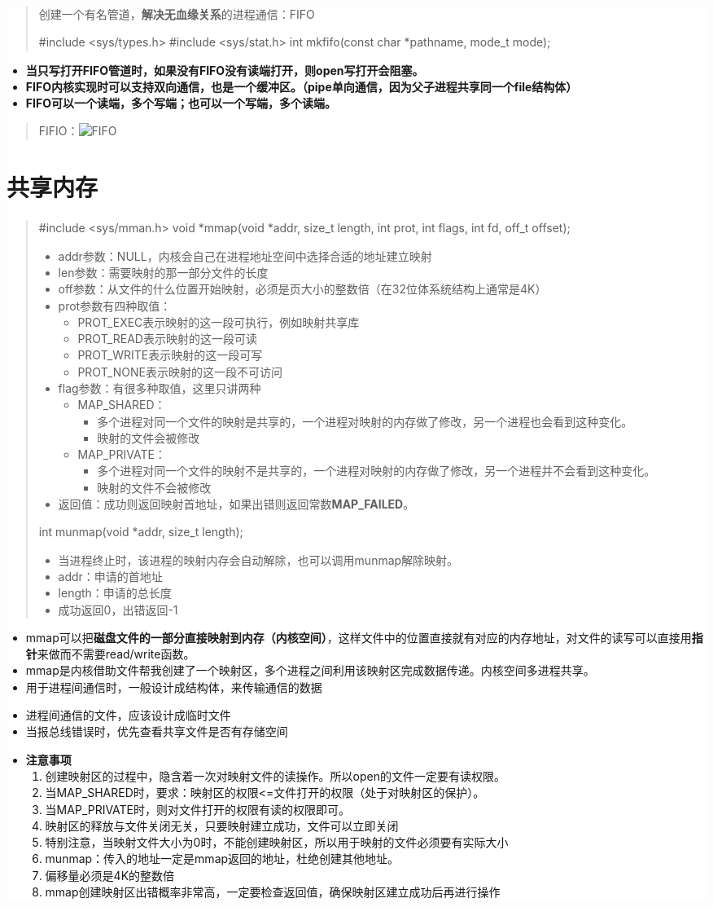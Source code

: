> 创建一个有名管道，**解决无血缘关系**的进程通信：FIFO
>
> #include <sys/types.h>
> #include <sys/stat.h>
> int mkfifo(const char *pathname, mode_t mode);

+ **当只写打开FIFO管道时，如果没有FIFO没有读端打开，则open写打开会阻塞。**
+  **FIFO内核实现时可以支持双向通信，也是一个缓冲区。（pipe单向通信，因为父子进程共享同一个file结构体）**
+  **FIFO可以一个读端，多个写端；也可以一个写端，多个读端。**

> FIFIO：![FIFO](/操作系统/进程/images/FIFO.png)

# 共享内存

> #include <sys/mman.h>
> void *mmap(void *addr, size_t length, int prot, int flags, int fd, off_t offset);
>
> + addr参数：NULL，内核会自己在进程地址空间中选择合适的地址建立映射
> + len参数：需要映射的那一部分文件的长度
> + off参数：从文件的什么位置开始映射，必须是页大小的整数倍（在32位体系统结构上通常是4K）
> + prot参数有四种取值：
>   + PROT_EXEC表示映射的这一段可执行，例如映射共享库
>   + PROT_READ表示映射的这一段可读
>   + PROT_WRITE表示映射的这一段可写
>   + PROT_NONE表示映射的这一段不可访问
> + flag参数：有很多种取值，这里只讲两种
>   + MAP_SHARED：
>     + 多个进程对同一个文件的映射是共享的，一个进程对映射的内存做了修改，另一个进程也会看到这种变化。
>     + 映射的文件会被修改
>   + MAP_PRIVATE：
>     + 多个进程对同一个文件的映射不是共享的，一个进程对映射的内存做了修改，另一个进程并不会看到这种变化。
>     + 映射的文件不会被修改
> + 返回值：成功则返回映射首地址，如果出错则返回常数**MAP_FAILED**。
>
> int munmap(void *addr, size_t length);
>
> + 当进程终止时，该进程的映射内存会自动解除，也可以调用munmap解除映射。
> + addr：申请的首地址
> + length：申请的总长度
> + 成功返回0，出错返回-1

+ mmap可以把**磁盘文件的一部分直接映射到内存（内核空间）**，这样文件中的位置直接就有对应的内存地址，对文件的读写可以直接用**指针**来做而不需要read/write函数。
+ mmap是内核借助文件帮我创建了一个映射区，多个进程之间利用该映射区完成数据传递。内核空间多进程共享。
+ 用于进程间通信时，一般设计成结构体，来传输通信的数据
* 进程间通信的文件，应该设计成临时文件
* 当报总线错误时，优先查看共享文件是否有存储空间
+ **注意事项**
  1. 创建映射区的过程中，隐含着一次对映射文件的读操作。所以open的文件一定要有读权限。
  2. 当MAP_SHARED时，要求：映射区的权限<=文件打开的权限（处于对映射区的保护）。
  3. 当MAP_PRIVATE时，则对文件打开的权限有读的权限即可。
  4. 映射区的释放与文件关闭无关，只要映射建立成功，文件可以立即关闭
  5. 特别注意，当映射文件大小为0时，不能创建映射区，所以用于映射的文件必须要有实际大小
  6. munmap：传入的地址一定是mmap返回的地址，杜绝创建其他地址。
  7. 偏移量必须是4K的整数倍
  8. mmap创建映射区出错概率非常高，一定要检查返回值，确保映射区建立成功后再进行操作

